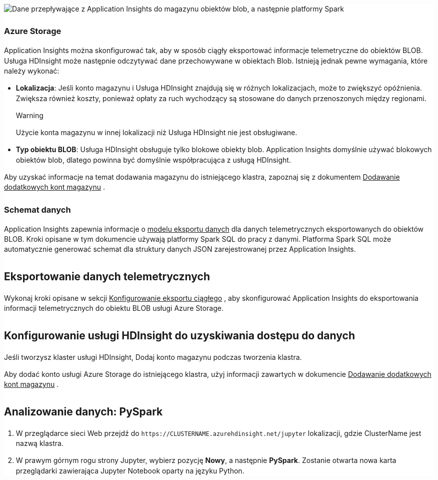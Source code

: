 ![Dane przepływające z Application Insights do magazynu obiektów blob, a następnie platformy Spark](./media/apache-spark-analyze-application-insight-logs/application-insights.png)

### <a name="azure-storage"></a>Azure Storage

Application Insights można skonfigurować tak, aby w sposób ciągły eksportować informacje telemetryczne do obiektów BLOB. Usługa HDInsight może następnie odczytywać dane przechowywane w obiektach Blob. Istnieją jednak pewne wymagania, które należy wykonać:

* **Lokalizacja**: Jeśli konto magazynu i Usługa HDInsight znajdują się w różnych lokalizacjach, może to zwiększyć opóźnienia. Zwiększa również koszty, ponieważ opłaty za ruch wychodzący są stosowane do danych przenoszonych między regionami.

    > [!WARNING]  
    > Użycie konta magazynu w innej lokalizacji niż Usługa HDInsight nie jest obsługiwane.

* **Typ obiektu BLOB**: Usługa HDInsight obsługuje tylko blokowe obiekty blob. Application Insights domyślnie używać blokowych obiektów blob, dlatego powinna być domyślnie współpracująca z usługą HDInsight.

Aby uzyskać informacje na temat dodawania magazynu do istniejącego klastra, zapoznaj się z dokumentem [Dodawanie dodatkowych kont magazynu](../hdinsight-hadoop-add-storage.md) .

### <a name="data-schema"></a>Schemat danych

Application Insights zapewnia informacje o [modelu eksportu danych](../../azure-monitor/app/export-data-model.md) dla danych telemetrycznych eksportowanych do obiektów BLOB. Kroki opisane w tym dokumencie używają platformy Spark SQL do pracy z danymi. Platforma Spark SQL może automatycznie generować schemat dla struktury danych JSON zarejestrowanej przez Application Insights.

## <a name="export-telemetry-data"></a>Eksportowanie danych telemetrycznych

Wykonaj kroki opisane w sekcji [Konfigurowanie eksportu ciągłego](../../azure-monitor/app/export-telemetry.md) , aby skonfigurować Application Insights do eksportowania informacji telemetrycznych do obiektu BLOB usługi Azure Storage.

## <a name="configure-hdinsight-to-access-the-data"></a>Konfigurowanie usługi HDInsight do uzyskiwania dostępu do danych

Jeśli tworzysz klaster usługi HDInsight, Dodaj konto magazynu podczas tworzenia klastra.

Aby dodać konto usługi Azure Storage do istniejącego klastra, użyj informacji zawartych w dokumencie [Dodawanie dodatkowych kont magazynu](../hdinsight-hadoop-add-storage.md) .

## <a name="analyze-the-data-pyspark"></a>Analizowanie danych: PySpark

1. W przeglądarce sieci Web przejdź do `https://CLUSTERNAME.azurehdinsight.net/jupyter` lokalizacji, gdzie ClusterName jest nazwą klastra.

2. W prawym górnym rogu strony Jupyter, wybierz pozycję **Nowy**, a następnie **PySpark**. Zostanie otwarta nowa karta przeglądarki zawierająca Jupyter Notebook oparty na języku Python.

